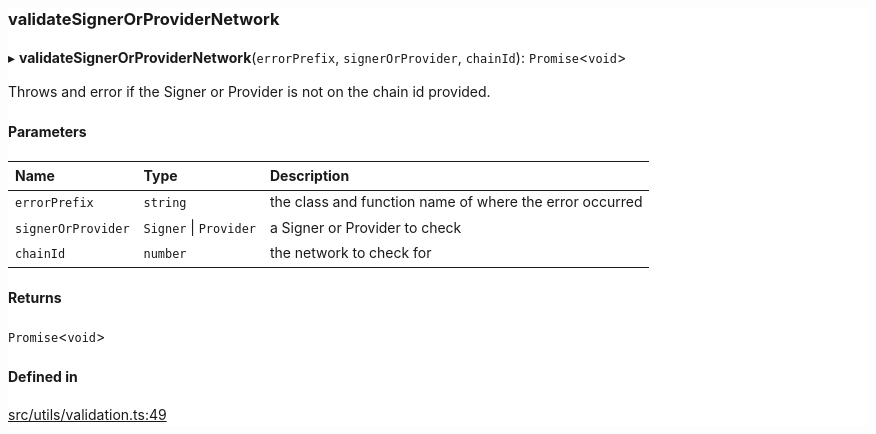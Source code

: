 ### validateSignerOrProviderNetwork

▸ **validateSignerOrProviderNetwork**(`errorPrefix`, `signerOrProvider`, `chainId`): `Promise`<`void`\>

Throws and error if the Signer or Provider is not on the chain id provided.

#### Parameters

| Name | Type | Description |
| :------ | :------ | :------ |
| `errorPrefix` | `string` | the class and function name of where the error occurred |
| `signerOrProvider` | `Signer` \| `Provider` | a Signer or Provider to check |
| `chainId` | `number` | the network to check for |

#### Returns

`Promise`<`void`\>

#### Defined in

[src/utils/validation.ts:49](https://github.com/pooltogether/v4-js-client/blob/9a26aba/src/utils/validation.ts#L49)
